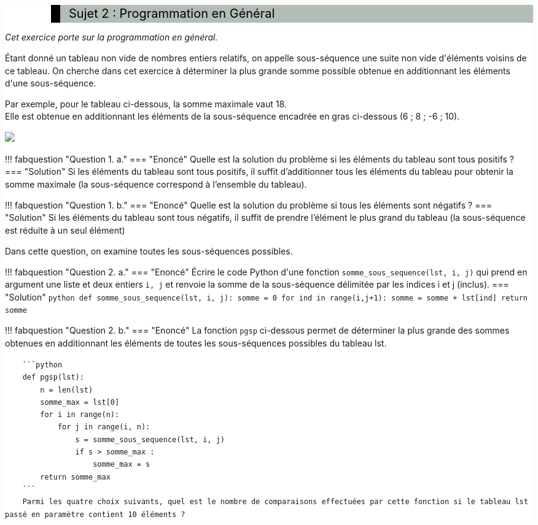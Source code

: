 <blockquote style="background-color: #B2BEB5; border-left: 15px solid rgb(0 0 0); margin-left:75px;"> 
    <span style="font-size:20px; color:black;">Sujet  2 : Programmation en Général
</span></blockquote>

_Cet exercice porte sur la programmation en général._  

Étant donné un tableau non vide de nombres entiers relatifs, on appelle sous-séquence une suite non vide d'éléments voisins de ce tableau. On cherche dans cet  exercice à déterminer la plus grande somme possible obtenue en additionnant les éléments d'une sous-séquence.  

Par exemple, pour le tableau ci-dessous, la somme maximale vaut 18.  
Elle est obtenue en additionnant les éléments de la sous-séquence encadrée en gras ci-dessous (6 ; 8 ; -6 ; 10).

![](data/ExoBAC1.png)


!!! fabquestion "Question 1. a."
    === "Enoncé" 
        Quelle est la solution du problème si les éléments du tableau sont tous positifs ?
    === "Solution"
        Si les éléments du tableau sont tous positifs, il suffit d’additionner tous les éléments du tableau pour obtenir la somme maximale (la sous-séquence correspond à l’ensemble du tableau).


!!! fabquestion "Question 1. b." 
    === "Enoncé"
        Quelle est la solution du problème si tous les éléments sont négatifs ?
    === "Solution"
        Si les éléments du tableau sont tous négatifs, il suffit de prendre l’élément le plus grand du tableau (la sous-séquence est réduite à un seul élément)

Dans cette question, on examine toutes les sous-séquences possibles.

!!! fabquestion "Question 2. a." 
    === "Enoncé"
        Écrire le code Python d'une fonction `somme_sous_sequence(lst, i, j)` qui prend en argument une liste et deux entiers `i, j` et renvoie la somme de la sous-séquence délimitée par les indices i et j (inclus).
    === "Solution"
        ```python
        def somme_sous_sequence(lst, i, j):
            somme = 0
            for ind in range(i,j+1):
                somme = somme + lst[ind]
            return somme
        ```

!!! fabquestion "Question 2. b."
    === "Enoncé"
        La fonction `pgsp` ci-dessous permet de déterminer la plus grande des  sommes obtenues en additionnant les éléments de toutes les sous-séquences possibles du tableau lst.

        ```python
        def pgsp(lst):
            n = len(lst)
            somme_max = lst[0]
            for i in range(n):
                for j in range(i, n):
                    s = somme_sous_sequence(lst, i, j)
                    if s > somme_max :
                        somme_max = s
            return somme_max
        ```
        Parmi les quatre choix suivants, quel est le nombre de comparaisons effectuées par cette fonction si le tableau lst passé en paramètre contient 10 éléments ?  
